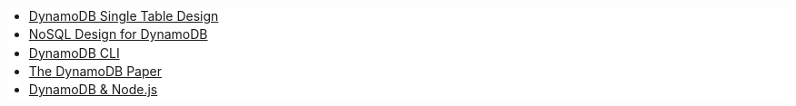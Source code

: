 - [DynamoDB Single Table Design](https://www.alexdebrie.com/posts/dynamodb-single-table/)
- [NoSQL Design for DynamoDB](https://docs.aws.amazon.com/amazondynamodb/latest/developerguide/bp-general-nosql-design.html)
- [DynamoDB CLI](https://dynobase.dev/dynamodb-cli-query-examples/)
- [The DynamoDB Paper](https://www.dynamodbguide.com/the-dynamo-paper/)
- [DynamoDB & Node.js](https://docs.aws.amazon.com/amazondynamodb/latest/developerguide/GettingStarted.NodeJs.html)
